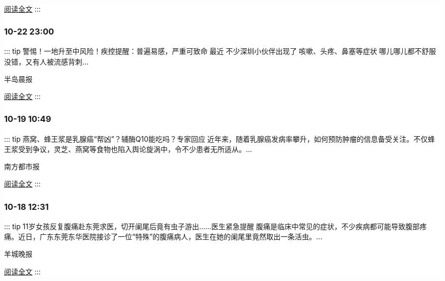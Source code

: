 [阅读全文](https://view.inews.qq.com/a/20231023A00SOX00?&chlid=mine_subscribe&uid=101705948131#)
:::

### 10-22 23:00
::: tip 警惕！一地升至中风险！疾控提醒：普遍易感，严重可致命
最近
不少深圳小伙伴出现了
咳嗽、头疼、鼻塞等症状
哪儿哪儿都不舒服 
没错，又有人被流感背刺...

半岛晨报

[阅读全文](https://view.inews.qq.com/a/20231022A06YMD00?uid=100188415180&chlid=news_news_antip#)
:::

### 10-19 10:49
::: tip 燕窝、蜂王浆是乳腺癌“帮凶”？辅酶Q10能吃吗？专家回应
近年来，随着乳腺癌发病率攀升，如何预防肿瘤的信息备受关注。不仅蜂王浆受到争议，灵芝、燕窝等食物也陷入舆论旋涡中，令不少患者无所适从。...

南方都市报

[阅读全文](https://view.inews.qq.com/a/20231019A032MG00?&chlid=mine_subscribe&uid=101705948131#)
:::

### 10-18 12:31
::: tip 11岁女孩反复腹痛赴东莞求医，切开阑尾后竟有虫子游出……医生紧急提醒
腹痛是临床中常见的症状，不少疾病都可能导致腹部疼痛。近日，广东东莞东华医院接诊了一位“特殊”的腹痛病人，医生在她的阑尾里竟然取出一条活虫。...

羊城晚报

[阅读全文](https://view.inews.qq.com/a/20231018A047Z600?&chlid=mine_subscribe&uid=101705948131#)
:::

